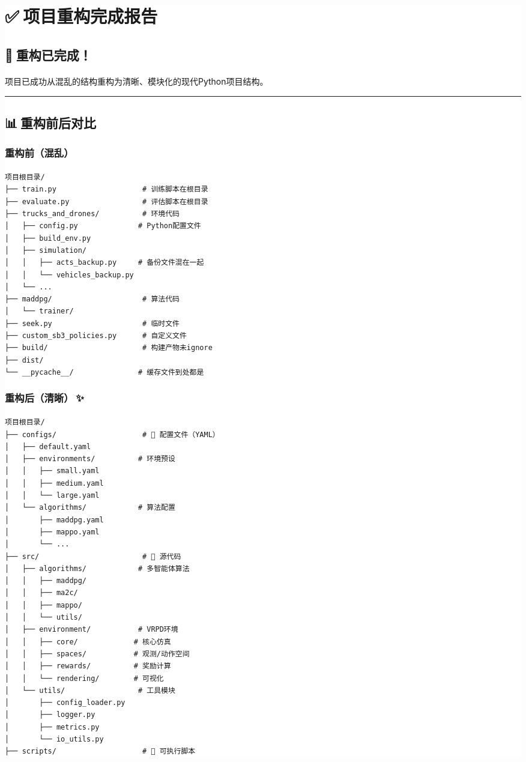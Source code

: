 # ✅ 项目重构完成报告

## 🎉 重构已完成！

项目已成功从混乱的结构重构为清晰、模块化的现代Python项目结构。

---

## 📊 重构前后对比

### 重构前（混乱）
```
项目根目录/
├── train.py                    # 训练脚本在根目录
├── evaluate.py                 # 评估脚本在根目录
├── trucks_and_drones/          # 环境代码
│   ├── config.py              # Python配置文件
│   ├── build_env.py
│   ├── simulation/
│   │   ├── acts_backup.py     # 备份文件混在一起
│   │   └── vehicles_backup.py
│   └── ...
├── maddpg/                     # 算法代码
│   └── trainer/
├── seek.py                     # 临时文件
├── custom_sb3_policies.py      # 自定义文件
├── build/                      # 构建产物未ignore
├── dist/
└── __pycache__/               # 缓存文件到处都是
```

### 重构后（清晰） ✨
```
项目根目录/
├── configs/                    # 📁 配置文件（YAML）
│   ├── default.yaml
│   ├── environments/          # 环境预设
│   │   ├── small.yaml
│   │   ├── medium.yaml
│   │   └── large.yaml
│   └── algorithms/            # 算法配置
│       ├── maddpg.yaml
│       ├── mappo.yaml
│       └── ...
├── src/                        # 📁 源代码
│   ├── algorithms/            # 多智能体算法
│   │   ├── maddpg/
│   │   ├── ma2c/
│   │   ├── mappo/
│   │   └── utils/
│   ├── environment/           # VRPD环境
│   │   ├── core/             # 核心仿真
│   │   ├── spaces/           # 观测/动作空间
│   │   ├── rewards/          # 奖励计算
│   │   └── rendering/        # 可视化
│   └── utils/                 # 工具模块
│       ├── config_loader.py
│       ├── logger.py
│       ├── metrics.py
│       └── io_utils.py
├── scripts/                    # 📁 可执行脚本
```